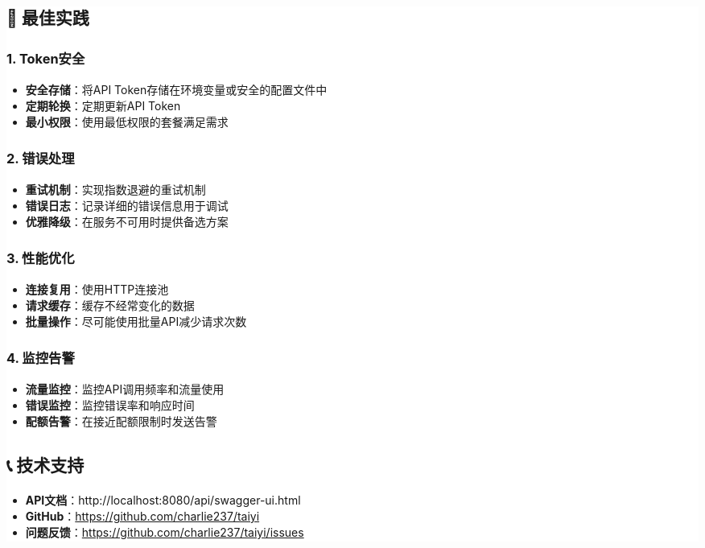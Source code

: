 
## 🚀 最佳实践

### 1. Token安全

- **安全存储**：将API Token存储在环境变量或安全的配置文件中
- **定期轮换**：定期更新API Token
- **最小权限**：使用最低权限的套餐满足需求

### 2. 错误处理

- **重试机制**：实现指数退避的重试机制
- **错误日志**：记录详细的错误信息用于调试
- **优雅降级**：在服务不可用时提供备选方案

### 3. 性能优化

- **连接复用**：使用HTTP连接池
- **请求缓存**：缓存不经常变化的数据
- **批量操作**：尽可能使用批量API减少请求次数

### 4. 监控告警

- **流量监控**：监控API调用频率和流量使用
- **错误监控**：监控错误率和响应时间
- **配额告警**：在接近配额限制时发送告警

## 📞 技术支持

- **API文档**：http://localhost:8080/api/swagger-ui.html
- **GitHub**：https://github.com/charlie237/taiyi
- **问题反馈**：https://github.com/charlie237/taiyi/issues
